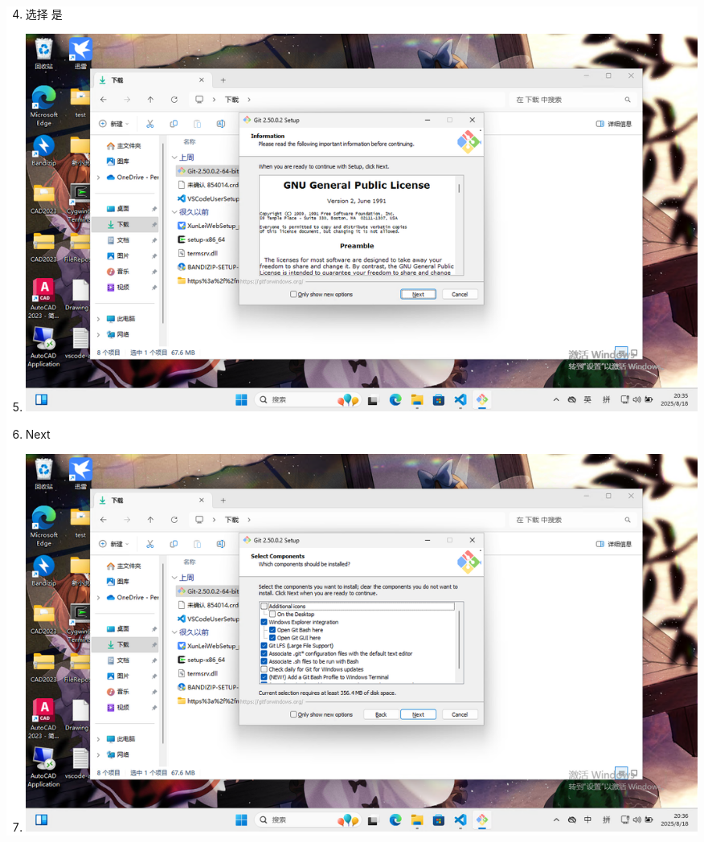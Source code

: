 
4.  选择 是

5.  ![电脑软件的截图 AI 生成的内容可能不正确。](小说助手使用说明-media/media/image9.png)

6.  Next

7.  ![电脑软件截图 AI 生成的内容可能不正确。](小说助手使用说明-media/media/image10.png)
